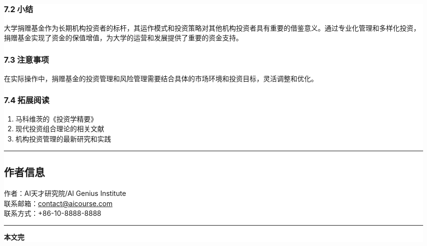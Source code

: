### 7.2 小结
大学捐赠基金作为长期机构投资者的标杆，其运作模式和投资策略对其他机构投资者具有重要的借鉴意义。通过专业化管理和多样化投资，捐赠基金实现了资金的保值增值，为大学的运营和发展提供了重要的资金支持。

### 7.3 注意事项
在实际操作中，捐赠基金的投资管理和风险管理需要结合具体的市场环境和投资目标，灵活调整和优化。

### 7.4 拓展阅读
1. 马科维茨的《投资学精要》
2. 现代投资组合理论的相关文献
3. 机构投资管理的最新研究和实践

---

## 作者信息
作者：AI天才研究院/AI Genius Institute  
联系邮箱：contact@aicourse.com  
联系方式：+86-10-8888-8888

---

**本文完**

